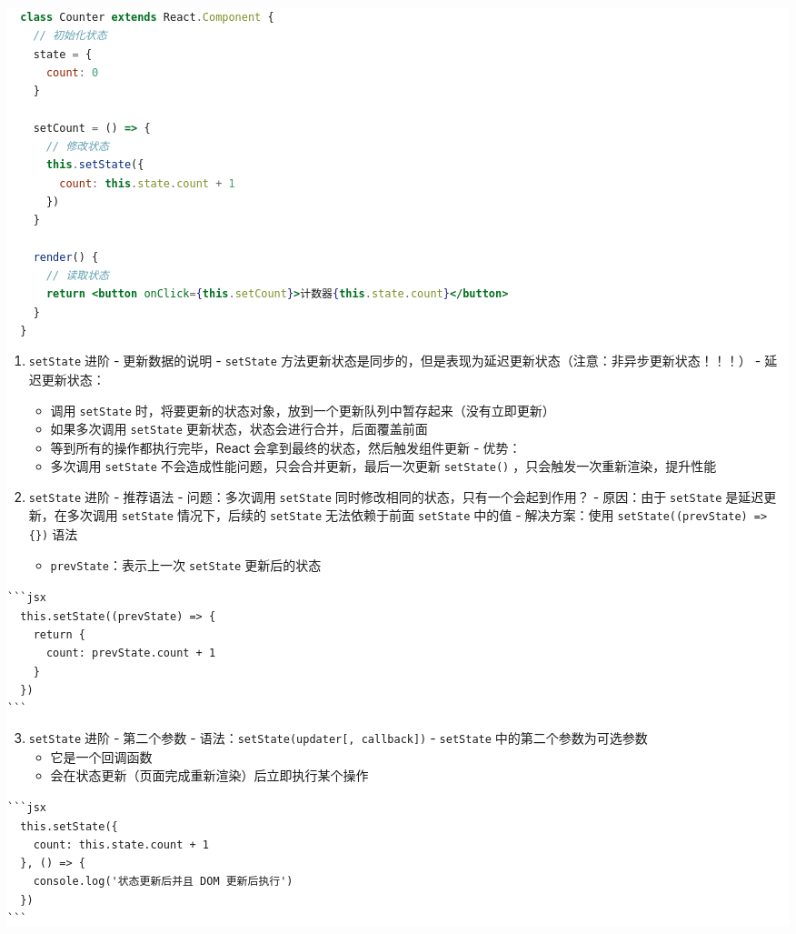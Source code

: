   ```jsx
    class Counter extends React.Component {
      // 初始化状态
      state = {
        count: 0
      }

      setCount = () => {
        // 修改状态
        this.setState({
          count: this.state.count + 1
        })
      }

      render() {
        // 读取状态
        return <button onClick={this.setCount}>计数器{this.state.count}</button>
      }
    }
  ```

  1. `setState` 进阶 - 更新数据的说明
    - `setState` 方法更新状态是同步的，但是表现为延迟更新状态（注意：非异步更新状态！！！）
    - 延迟更新状态：
      - 调用 `setState` 时，将要更新的状态对象，放到一个更新队列中暂存起来（没有立即更新）
      - 如果多次调用 `setState` 更新状态，状态会进行合并，后面覆盖前面
      - 等到所有的操作都执行完毕，React 会拿到最终的状态，然后触发组件更新
    - 优势：
      - 多次调用 `setState` 不会造成性能问题，只会合并更新，最后一次更新 `setState()` ，只会触发一次重新渲染，提升性能


  2. `setState` 进阶 - 推荐语法
    - 问题：多次调用 `setState` 同时修改相同的状态，只有一个会起到作用？
    - 原因：由于 `setState` 是延迟更新，在多次调用 `setState` 情况下，后续的 `setState` 无法依赖于前面 `setState` 中的值
    - 解决方案：使用 `setState((prevState) => {})` 语法
      - `prevState`：表示上一次 `setState` 更新后的状态
    
    ```jsx
      this.setState((prevState) => {
        return {
          count: prevState.count + 1
        }
      })
    ```

  3. `setState` 进阶 - 第二个参数
    - 语法：`setState(updater[, callback])`
    - `setState` 中的第二个参数为可选参数 
      - 它是一个回调函数
      - 会在状态更新（页面完成重新渲染）后立即执行某个操作
    
    ```jsx
      this.setState({
        count: this.state.count + 1
      }, () => {
        console.log('状态更新后并且 DOM 更新后执行')
      })
    ```
